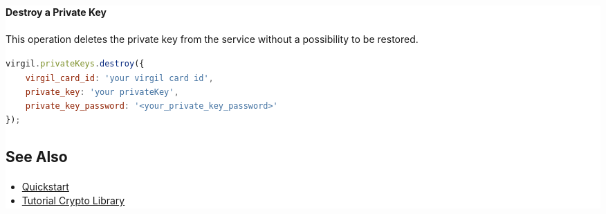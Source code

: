 ```javascript
```

#### Destroy a Private Key

This operation deletes the private key from the service without a possibility to be restored. 
  
```javascript
virgil.privateKeys.destroy({
    virgil_card_id: 'your virgil card id',
    private_key: 'your privateKey',
    private_key_password: '<your_private_key_password>'
});
```

## See Also

* [Quickstart](quickstart.md)
* [Tutorial Crypto Library](https://github.com/VirgilSecurity/virgil-crypto-javascript)
